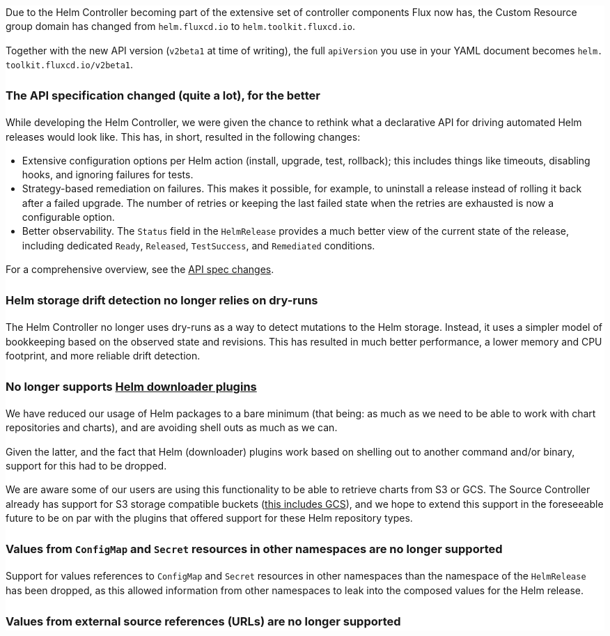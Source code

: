 Due to the Helm Controller becoming part of the extensive set of controller components Flux now has, the Custom Resource group domain has changed from `helm.fluxcd.io` to `helm.toolkit.fluxcd.io`.

Together with the new API version (`v2beta1` at time of writing), the full `apiVersion` you use in your YAML document becomes `helm.toolkit.fluxcd.io/v2beta1`.

### The API specification changed (quite a lot), for the better

While developing the Helm Controller, we were given the chance to rethink what a declarative API for driving automated Helm releases would look like. This has, in short, resulted in the following changes:

- Extensive configuration options per Helm action (install, upgrade, test, rollback); this includes things like timeouts, disabling hooks, and ignoring failures for tests.
- Strategy-based remediation on failures. This makes it possible, for example, to uninstall a release instead of rolling it back after a failed upgrade. The number of retries or keeping the last failed state when the retries are exhausted is now a configurable option.
- Better observability. The `Status` field in the `HelmRelease` provides a much better view of the current state of the release, including dedicated `Ready`, `Released`, `TestSuccess`, and `Remediated` conditions.

For a comprehensive overview, see the [API spec changes](#api-spec-changes).

### Helm storage drift detection no longer relies on dry-runs

The Helm Controller no longer uses dry-runs as a way to detect mutations to the Helm storage. Instead, it uses a simpler model of bookkeeping based on the observed state and revisions. This has resulted in much better performance, a lower memory and CPU footprint, and more reliable drift detection.

### No longer supports [Helm downloader plugins](https://helm.sh/docs/topics/plugins/#downloader-plugins)

We have reduced our usage of Helm packages to a bare minimum (that being: as much as we need to be able to work with chart repositories and charts), and are avoiding shell outs as much as we can.

Given the latter, and the fact that Helm (downloader) plugins work based on shelling out to another command and/or binary, support for this had to be dropped.

We are aware some of our users are using this functionality to be able to retrieve charts from S3 or GCS. The Source Controller already has support for S3 storage compatible buckets ([this includes GCS](https://cloud.google.com/storage/docs/interoperability)), and we hope to extend this support in the foreseeable future to be on par with the plugins that offered support for these Helm repository types.

### Values from `ConfigMap` and `Secret` resources in other namespaces are no longer supported

Support for values references to `ConfigMap` and `Secret` resources in other namespaces than the namespace of the `HelmRelease` has been dropped, as this allowed information from other namespaces to leak into the composed values for the Helm release.

### Values from external source references (URLs) are no longer supported
